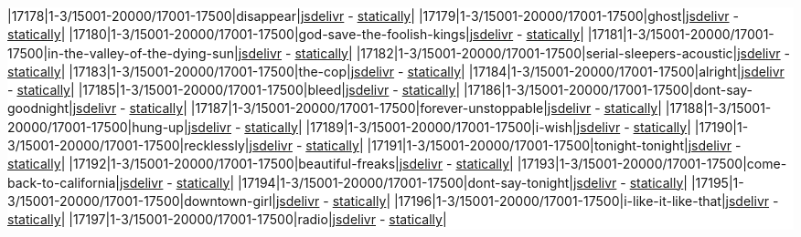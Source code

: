 |17178|1-3/15001-20000/17001-17500|disappear|[jsdelivr](https://cdn.jsdelivr.net/gh/dbchord/png-old-c-1280x720_1-3/15001-20000/17001-17500/disappear.png) - [statically](https://cdn.statically.io/gh/dbchord/png-old-c-1280x720_1-3/img/15001-20000/17001-17500/disappear.png)|
|17179|1-3/15001-20000/17001-17500|ghost|[jsdelivr](https://cdn.jsdelivr.net/gh/dbchord/png-old-c-1280x720_1-3/15001-20000/17001-17500/ghost.png) - [statically](https://cdn.statically.io/gh/dbchord/png-old-c-1280x720_1-3/img/15001-20000/17001-17500/ghost.png)|
|17180|1-3/15001-20000/17001-17500|god-save-the-foolish-kings|[jsdelivr](https://cdn.jsdelivr.net/gh/dbchord/png-old-c-1280x720_1-3/15001-20000/17001-17500/god-save-the-foolish-kings.png) - [statically](https://cdn.statically.io/gh/dbchord/png-old-c-1280x720_1-3/img/15001-20000/17001-17500/god-save-the-foolish-kings.png)|
|17181|1-3/15001-20000/17001-17500|in-the-valley-of-the-dying-sun|[jsdelivr](https://cdn.jsdelivr.net/gh/dbchord/png-old-c-1280x720_1-3/15001-20000/17001-17500/in-the-valley-of-the-dying-sun.png) - [statically](https://cdn.statically.io/gh/dbchord/png-old-c-1280x720_1-3/img/15001-20000/17001-17500/in-the-valley-of-the-dying-sun.png)|
|17182|1-3/15001-20000/17001-17500|serial-sleepers-acoustic|[jsdelivr](https://cdn.jsdelivr.net/gh/dbchord/png-old-c-1280x720_1-3/15001-20000/17001-17500/serial-sleepers-acoustic.png) - [statically](https://cdn.statically.io/gh/dbchord/png-old-c-1280x720_1-3/img/15001-20000/17001-17500/serial-sleepers-acoustic.png)|
|17183|1-3/15001-20000/17001-17500|the-cop|[jsdelivr](https://cdn.jsdelivr.net/gh/dbchord/png-old-c-1280x720_1-3/15001-20000/17001-17500/the-cop.png) - [statically](https://cdn.statically.io/gh/dbchord/png-old-c-1280x720_1-3/img/15001-20000/17001-17500/the-cop.png)|
|17184|1-3/15001-20000/17001-17500|alright|[jsdelivr](https://cdn.jsdelivr.net/gh/dbchord/png-old-c-1280x720_1-3/15001-20000/17001-17500/alright.png) - [statically](https://cdn.statically.io/gh/dbchord/png-old-c-1280x720_1-3/img/15001-20000/17001-17500/alright.png)|
|17185|1-3/15001-20000/17001-17500|bleed|[jsdelivr](https://cdn.jsdelivr.net/gh/dbchord/png-old-c-1280x720_1-3/15001-20000/17001-17500/bleed.png) - [statically](https://cdn.statically.io/gh/dbchord/png-old-c-1280x720_1-3/img/15001-20000/17001-17500/bleed.png)|
|17186|1-3/15001-20000/17001-17500|dont-say-goodnight|[jsdelivr](https://cdn.jsdelivr.net/gh/dbchord/png-old-c-1280x720_1-3/15001-20000/17001-17500/dont-say-goodnight.png) - [statically](https://cdn.statically.io/gh/dbchord/png-old-c-1280x720_1-3/img/15001-20000/17001-17500/dont-say-goodnight.png)|
|17187|1-3/15001-20000/17001-17500|forever-unstoppable|[jsdelivr](https://cdn.jsdelivr.net/gh/dbchord/png-old-c-1280x720_1-3/15001-20000/17001-17500/forever-unstoppable.png) - [statically](https://cdn.statically.io/gh/dbchord/png-old-c-1280x720_1-3/img/15001-20000/17001-17500/forever-unstoppable.png)|
|17188|1-3/15001-20000/17001-17500|hung-up|[jsdelivr](https://cdn.jsdelivr.net/gh/dbchord/png-old-c-1280x720_1-3/15001-20000/17001-17500/hung-up.png) - [statically](https://cdn.statically.io/gh/dbchord/png-old-c-1280x720_1-3/img/15001-20000/17001-17500/hung-up.png)|
|17189|1-3/15001-20000/17001-17500|i-wish|[jsdelivr](https://cdn.jsdelivr.net/gh/dbchord/png-old-c-1280x720_1-3/15001-20000/17001-17500/i-wish.png) - [statically](https://cdn.statically.io/gh/dbchord/png-old-c-1280x720_1-3/img/15001-20000/17001-17500/i-wish.png)|
|17190|1-3/15001-20000/17001-17500|recklessly|[jsdelivr](https://cdn.jsdelivr.net/gh/dbchord/png-old-c-1280x720_1-3/15001-20000/17001-17500/recklessly.png) - [statically](https://cdn.statically.io/gh/dbchord/png-old-c-1280x720_1-3/img/15001-20000/17001-17500/recklessly.png)|
|17191|1-3/15001-20000/17001-17500|tonight-tonight|[jsdelivr](https://cdn.jsdelivr.net/gh/dbchord/png-old-c-1280x720_1-3/15001-20000/17001-17500/tonight-tonight.png) - [statically](https://cdn.statically.io/gh/dbchord/png-old-c-1280x720_1-3/img/15001-20000/17001-17500/tonight-tonight.png)|
|17192|1-3/15001-20000/17001-17500|beautiful-freaks|[jsdelivr](https://cdn.jsdelivr.net/gh/dbchord/png-old-c-1280x720_1-3/15001-20000/17001-17500/beautiful-freaks.png) - [statically](https://cdn.statically.io/gh/dbchord/png-old-c-1280x720_1-3/img/15001-20000/17001-17500/beautiful-freaks.png)|
|17193|1-3/15001-20000/17001-17500|come-back-to-california|[jsdelivr](https://cdn.jsdelivr.net/gh/dbchord/png-old-c-1280x720_1-3/15001-20000/17001-17500/come-back-to-california.png) - [statically](https://cdn.statically.io/gh/dbchord/png-old-c-1280x720_1-3/img/15001-20000/17001-17500/come-back-to-california.png)|
|17194|1-3/15001-20000/17001-17500|dont-say-tonight|[jsdelivr](https://cdn.jsdelivr.net/gh/dbchord/png-old-c-1280x720_1-3/15001-20000/17001-17500/dont-say-tonight.png) - [statically](https://cdn.statically.io/gh/dbchord/png-old-c-1280x720_1-3/img/15001-20000/17001-17500/dont-say-tonight.png)|
|17195|1-3/15001-20000/17001-17500|downtown-girl|[jsdelivr](https://cdn.jsdelivr.net/gh/dbchord/png-old-c-1280x720_1-3/15001-20000/17001-17500/downtown-girl.png) - [statically](https://cdn.statically.io/gh/dbchord/png-old-c-1280x720_1-3/img/15001-20000/17001-17500/downtown-girl.png)|
|17196|1-3/15001-20000/17001-17500|i-like-it-like-that|[jsdelivr](https://cdn.jsdelivr.net/gh/dbchord/png-old-c-1280x720_1-3/15001-20000/17001-17500/i-like-it-like-that.png) - [statically](https://cdn.statically.io/gh/dbchord/png-old-c-1280x720_1-3/img/15001-20000/17001-17500/i-like-it-like-that.png)|
|17197|1-3/15001-20000/17001-17500|radio|[jsdelivr](https://cdn.jsdelivr.net/gh/dbchord/png-old-c-1280x720_1-3/15001-20000/17001-17500/radio.png) - [statically](https://cdn.statically.io/gh/dbchord/png-old-c-1280x720_1-3/img/15001-20000/17001-17500/radio.png)|